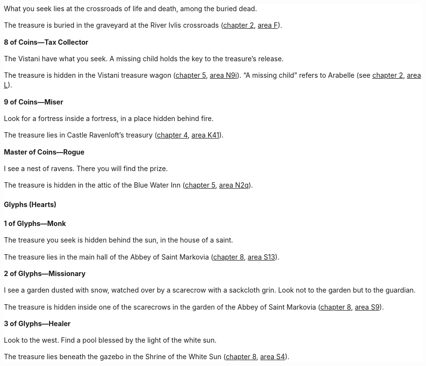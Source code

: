 What you seek lies at the crossroads of life and death, among the buried dead.

The treasure is buried in the graveyard at the River Ivlis crossroads ([chapter 2](https://www.dndbeyond.com/sources/cos/the-lands-of-barovia "Chapter 2"), [area F](https://www.dndbeyond.com/sources/cos/the-lands-of-barovia#FRiverIvlisCrossroads "area F")).

**8 of Coins—Tax Collector**

The Vistani have what you seek. A missing child holds the key to the treasure’s release.

The treasure is hidden in the Vistani treasure wagon ([chapter 5](https://www.dndbeyond.com/sources/cos/the-town-of-vallaki "Chapter 5"), [area N9i](https://www.dndbeyond.com/sources/cos/the-town-of-vallaki#N9iVistaniTreasureWagon "area N9i")). “A missing child” refers to Arabelle (see [chapter 2](https://www.dndbeyond.com/sources/cos/the-lands-of-barovia "Chapter 2"), [area L](https://www.dndbeyond.com/sources/cos/the-lands-of-barovia#LLakeZarovich "area L")).

**9 of Coins—Miser**

Look for a fortress inside a fortress, in a place hidden behind fire.

The treasure lies in Castle Ravenloft’s treasury ([chapter 4](https://www.dndbeyond.com/sources/cos/castle-ravenloft "chapter 4"), [area K41](https://www.dndbeyond.com/sources/cos/castle-ravenloft#K41Treasury "area K41")).

**Master of Coins—Rogue**

I see a nest of ravens. There you will find the prize.

The treasure is hidden in the attic of the Blue Water Inn ([chapter 5](https://www.dndbeyond.com/sources/cos/the-town-of-vallaki "Chapter 5"), [area N2q](https://www.dndbeyond.com/sources/cos/the-town-of-vallaki#N2qSecretAttic "area N2q")).

#### [](https://www.dndbeyond.com/sources/dnd/cos/into-the-mists#GlyphsHearts)Glyphs (Hearts)

**1 of Glyphs—Monk**

The treasure you seek is hidden behind the sun, in the house of a saint.

The treasure lies in the main hall of the Abbey of Saint Markovia ([chapter 8](https://www.dndbeyond.com/sources/cos/the-village-of-krezk "Chapter 8"), [area S13](https://www.dndbeyond.com/sources/cos/the-village-of-krezk#S13MainHall "area S13")).

**2 of Glyphs—Missionary**

I see a garden dusted with snow, watched over by a scarecrow with a sackcloth grin. Look not to the garden but to the guardian.

The treasure is hidden inside one of the scarecrows in the garden of the Abbey of Saint Markovia ([chapter 8](https://www.dndbeyond.com/sources/cos/the-village-of-krezk "Chapter 8"), [area S9](https://www.dndbeyond.com/sources/cos/the-village-of-krezk#S9Gardens "area S9")).

**3 of Glyphs—Healer**

Look to the west. Find a pool blessed by the light of the white sun.

The treasure lies beneath the gazebo in the Shrine of the White Sun ([chapter 8](https://www.dndbeyond.com/sources/cos/the-village-of-krezk "Chapter 8"), [area S4](https://www.dndbeyond.com/sources/cos/the-village-of-krezk#S4PoolandShrine "area S4")).
